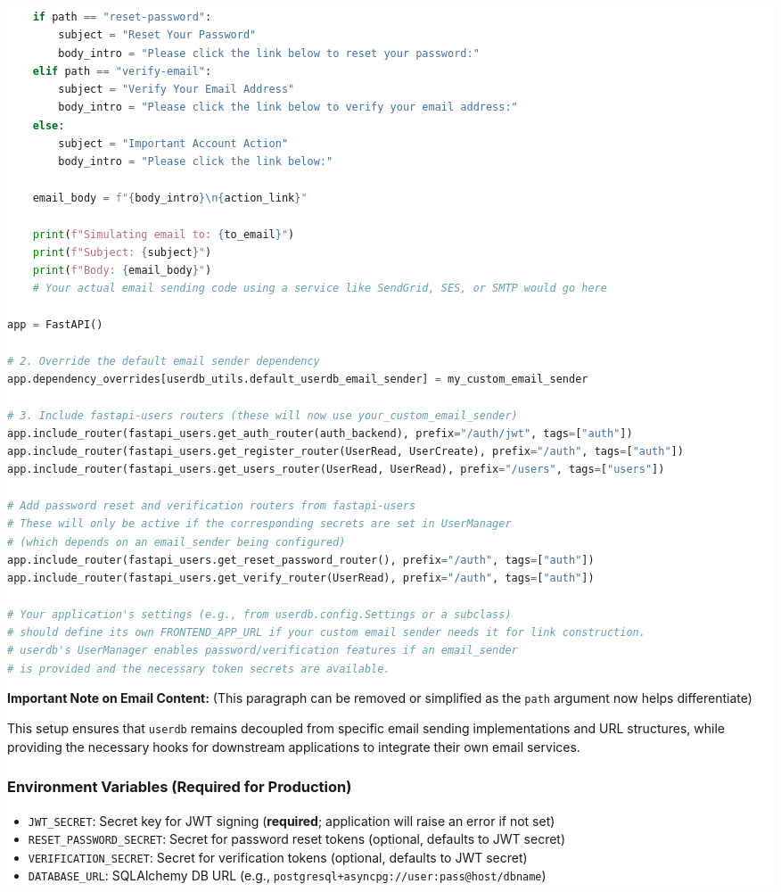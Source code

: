 ```python
    if path == "reset-password":
        subject = "Reset Your Password"
        body_intro = "Please click the link below to reset your password:"
    elif path == "verify-email":
        subject = "Verify Your Email Address"
        body_intro = "Please click the link below to verify your email address:"
    else:
        subject = "Important Account Action"
        body_intro = "Please click the link below:"

    email_body = f"{body_intro}\n{action_link}"

    print(f"Simulating email to: {to_email}")
    print(f"Subject: {subject}")
    print(f"Body: {email_body}")
    # Your actual email sending code using a service like SendGrid, SES, or SMTP would go here

app = FastAPI()

# 2. Override the default email sender dependency
app.dependency_overrides[userdb_utils.default_userdb_email_sender] = my_custom_email_sender

# 3. Include fastapi-users routers (these will now use your_custom_email_sender)
app.include_router(fastapi_users.get_auth_router(auth_backend), prefix="/auth/jwt", tags=["auth"])
app.include_router(fastapi_users.get_register_router(UserRead, UserCreate), prefix="/auth", tags=["auth"])
app.include_router(fastapi_users.get_users_router(UserRead, UserRead), prefix="/users", tags=["users"])

# Add password reset and verification routers from fastapi-users
# These will only be active if the corresponding secrets are set in UserManager
# (which depends on an email_sender being configured)
app.include_router(fastapi_users.get_reset_password_router(), prefix="/auth", tags=["auth"])
app.include_router(fastapi_users.get_verify_router(UserRead), prefix="/auth", tags=["auth"])

# Your application's settings (e.g., from userdb.config.Settings or a subclass)
# should define its own FRONTEND_APP_URL if your custom email sender needs it for link construction.
# userdb's UserManager enables password/verification features if an email_sender
# is provided and the necessary token secrets are available.
```

**Important Note on Email Content:**
(This paragraph can be removed or simplified as the `path` argument now helps differentiate)

This setup ensures that `userdb` remains decoupled from specific email sending implementations and URL structures, while providing the necessary hooks for downstream applications to integrate their own email services.

### Environment Variables (Required for Production)
- `JWT_SECRET`: Secret key for JWT signing (**required**; application will raise an error if not set)
- `RESET_PASSWORD_SECRET`: Secret for password reset tokens (optional, defaults to JWT secret)
- `VERIFICATION_SECRET`: Secret for verification tokens (optional, defaults to JWT secret)
- `DATABASE_URL`: SQLAlchemy DB URL (e.g., `postgresql+asyncpg://user:pass@host/dbname`)
